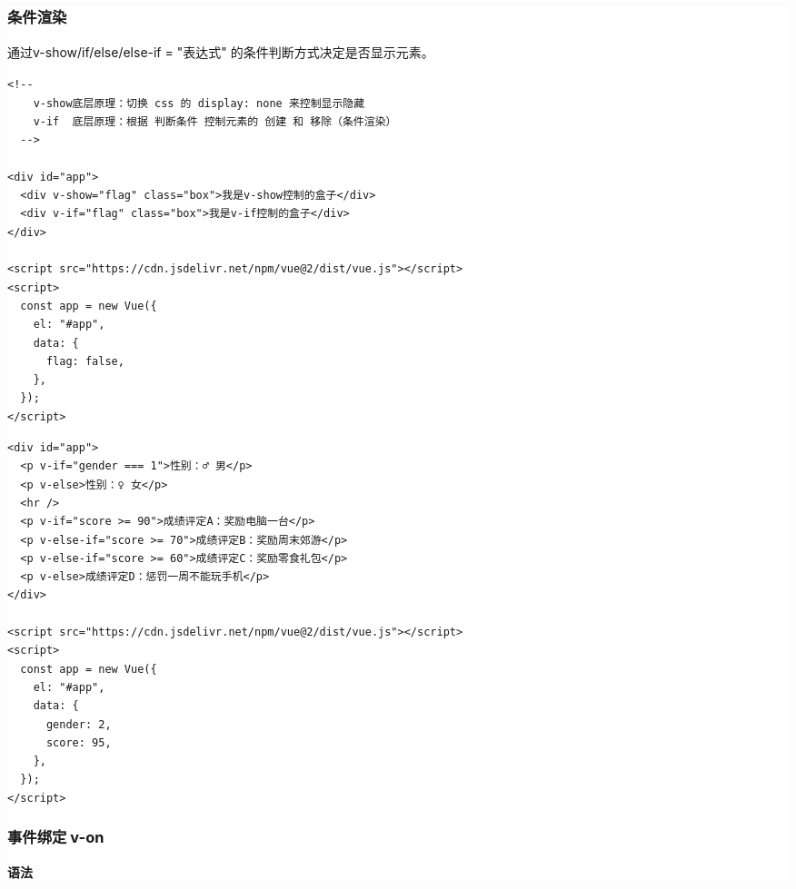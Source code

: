 ### **条件渲染**

通过v-show/if/else/else-if = "表达式" 的条件判断方式决定是否显示元素。

```vue
<!-- 
    v-show底层原理：切换 css 的 display: none 来控制显示隐藏
    v-if  底层原理：根据 判断条件 控制元素的 创建 和 移除（条件渲染）
  -->

<div id="app">
  <div v-show="flag" class="box">我是v-show控制的盒子</div>
  <div v-if="flag" class="box">我是v-if控制的盒子</div>
</div>

<script src="https://cdn.jsdelivr.net/npm/vue@2/dist/vue.js"></script>
<script>
  const app = new Vue({
    el: "#app",
    data: {
      flag: false,
    },
  });
</script>
```

```vue
<div id="app">
  <p v-if="gender === 1">性别：♂ 男</p>
  <p v-else>性别：♀ 女</p>
  <hr />
  <p v-if="score >= 90">成绩评定A：奖励电脑一台</p>
  <p v-else-if="score >= 70">成绩评定B：奖励周末郊游</p>
  <p v-else-if="score >= 60">成绩评定C：奖励零食礼包</p>
  <p v-else>成绩评定D：惩罚一周不能玩手机</p>
</div>

<script src="https://cdn.jsdelivr.net/npm/vue@2/dist/vue.js"></script>
<script>
  const app = new Vue({
    el: "#app",
    data: {
      gender: 2,
      score: 95,
    },
  });
</script>
```

### 事件绑定 v-on

**语法**
